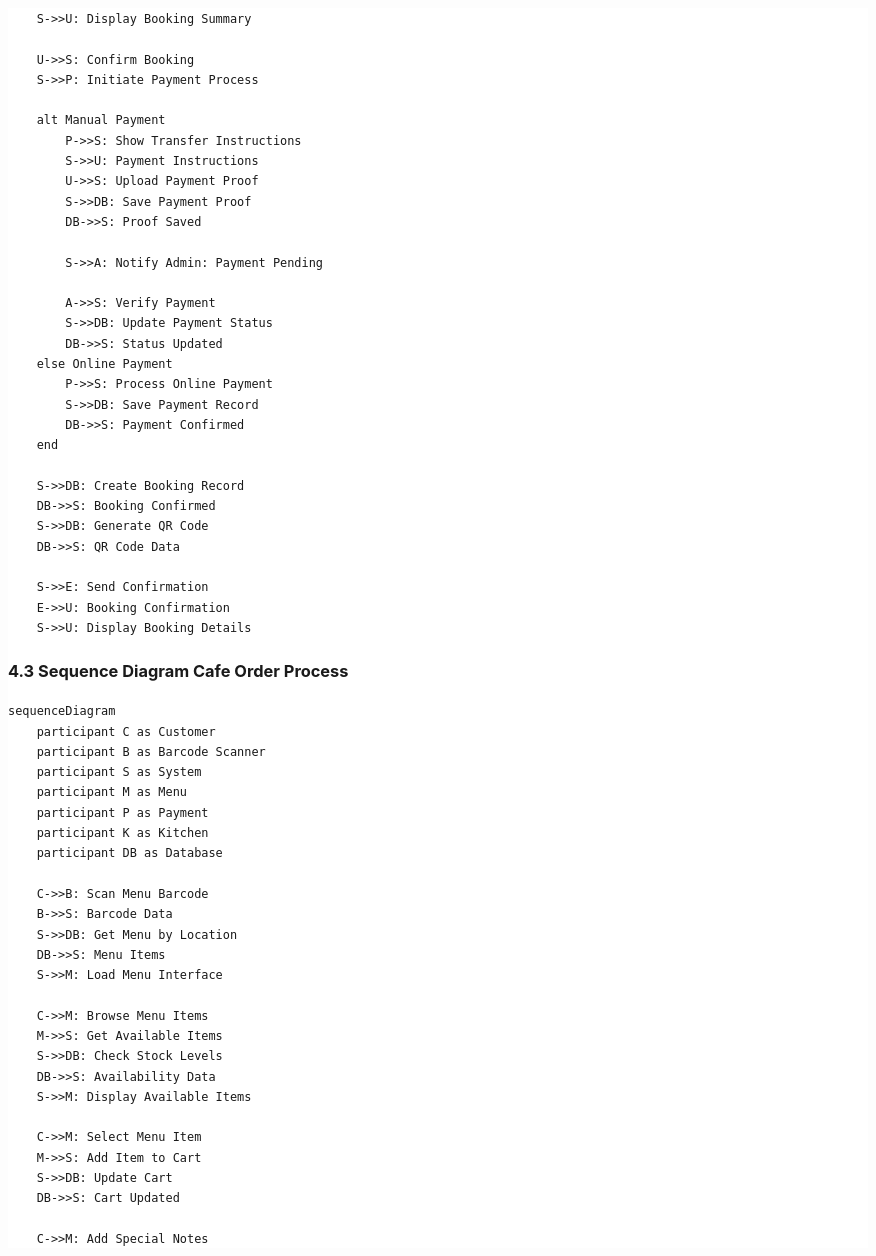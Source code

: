 ```mermaid
    S->>U: Display Booking Summary

    U->>S: Confirm Booking
    S->>P: Initiate Payment Process

    alt Manual Payment
        P->>S: Show Transfer Instructions
        S->>U: Payment Instructions
        U->>S: Upload Payment Proof
        S->>DB: Save Payment Proof
        DB->>S: Proof Saved

        S->>A: Notify Admin: Payment Pending

        A->>S: Verify Payment
        S->>DB: Update Payment Status
        DB->>S: Status Updated
    else Online Payment
        P->>S: Process Online Payment
        S->>DB: Save Payment Record
        DB->>S: Payment Confirmed
    end

    S->>DB: Create Booking Record
    DB->>S: Booking Confirmed
    S->>DB: Generate QR Code
    DB->>S: QR Code Data

    S->>E: Send Confirmation
    E->>U: Booking Confirmation
    S->>U: Display Booking Details
```

### 4.3 Sequence Diagram Cafe Order Process

```mermaid
sequenceDiagram
    participant C as Customer
    participant B as Barcode Scanner
    participant S as System
    participant M as Menu
    participant P as Payment
    participant K as Kitchen
    participant DB as Database

    C->>B: Scan Menu Barcode
    B->>S: Barcode Data
    S->>DB: Get Menu by Location
    DB->>S: Menu Items
    S->>M: Load Menu Interface

    C->>M: Browse Menu Items
    M->>S: Get Available Items
    S->>DB: Check Stock Levels
    DB->>S: Availability Data
    S->>M: Display Available Items

    C->>M: Select Menu Item
    M->>S: Add Item to Cart
    S->>DB: Update Cart
    DB->>S: Cart Updated

    C->>M: Add Special Notes
```